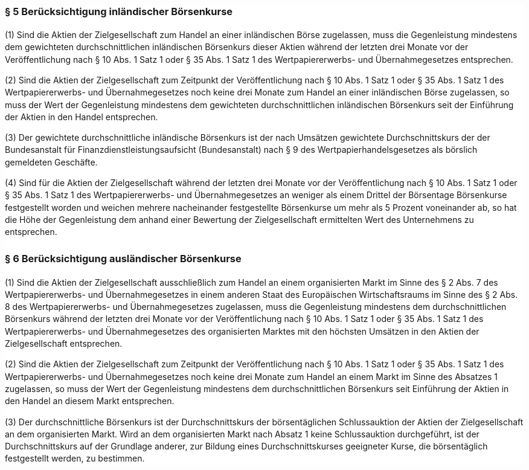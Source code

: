 ### § 5 Berücksichtigung inländischer Börsenkurse

(1) Sind die Aktien der Zielgesellschaft zum Handel an einer
inländischen Börse zugelassen, muss die Gegenleistung mindestens dem
gewichteten durchschnittlichen inländischen Börsenkurs dieser Aktien
während der letzten drei Monate vor der Veröffentlichung nach § 10
Abs. 1 Satz 1 oder § 35 Abs. 1 Satz 1 des Wertpapiererwerbs- und
Übernahmegesetzes entsprechen.

(2) Sind die Aktien der Zielgesellschaft zum Zeitpunkt der
Veröffentlichung nach § 10 Abs. 1 Satz 1 oder § 35 Abs. 1 Satz 1 des
Wertpapiererwerbs- und Übernahmegesetzes noch keine drei Monate zum
Handel an einer inländischen Börse zugelassen, so muss der Wert der
Gegenleistung mindestens dem gewichteten durchschnittlichen
inländischen Börsenkurs seit der Einführung der Aktien in den Handel
entsprechen.

(3) Der gewichtete durchschnittliche inländische Börsenkurs ist der
nach Umsätzen gewichtete Durchschnittskurs der der Bundesanstalt für
Finanzdienstleistungsaufsicht (Bundesanstalt) nach § 9 des
Wertpapierhandelsgesetzes als börslich gemeldeten Geschäfte.

(4) Sind für die Aktien der Zielgesellschaft während der letzten drei
Monate vor der Veröffentlichung nach § 10 Abs. 1 Satz 1 oder § 35 Abs.
1 Satz 1 des Wertpapiererwerbs- und Übernahmegesetzes an weniger als
einem Drittel der Börsentage Börsenkurse festgestellt worden und
weichen mehrere nacheinander festgestellte Börsenkurse um mehr als 5
Prozent voneinander ab, so hat die Höhe der Gegenleistung dem anhand
einer Bewertung der Zielgesellschaft ermittelten Wert des Unternehmens
zu entsprechen.

### § 6 Berücksichtigung ausländischer Börsenkurse

(1) Sind die Aktien der Zielgesellschaft ausschließlich zum Handel an
einem organisierten Markt im Sinne des § 2 Abs. 7 des
Wertpapiererwerbs- und Übernahmegesetzes in einem anderen Staat des
Europäischen Wirtschaftsraums im Sinne des § 2 Abs. 8 des
Wertpapiererwerbs- und Übernahmegesetzes zugelassen, muss die
Gegenleistung mindestens dem durchschnittlichen Börsenkurs während der
letzten drei Monate vor der Veröffentlichung nach § 10 Abs. 1 Satz 1
oder § 35 Abs. 1 Satz 1 des Wertpapiererwerbs- und Übernahmegesetzes
des organisierten Marktes mit den höchsten Umsätzen in den Aktien der
Zielgesellschaft entsprechen.

(2) Sind die Aktien der Zielgesellschaft zum Zeitpunkt der
Veröffentlichung nach § 10 Abs. 1 Satz 1 oder § 35 Abs. 1 Satz 1 des
Wertpapiererwerbs- und Übernahmegesetzes noch keine drei Monate zum
Handel an einem Markt im Sinne des Absatzes 1 zugelassen, so muss der
Wert der Gegenleistung mindestens dem durchschnittlichen Börsenkurs
seit Einführung der Aktien in den Handel an diesem Markt entsprechen.

(3) Der durchschnittliche Börsenkurs ist der Durchschnittskurs der
börsentäglichen Schlussauktion der Aktien der Zielgesellschaft an dem
organisierten Markt. Wird an dem organisierten Markt nach Absatz 1
keine Schlussauktion durchgeführt, ist der Durchschnittskurs auf der
Grundlage anderer, zur Bildung eines Durchschnittskurses geeigneter
Kurse, die börsentäglich festgestellt werden, zu bestimmen.
